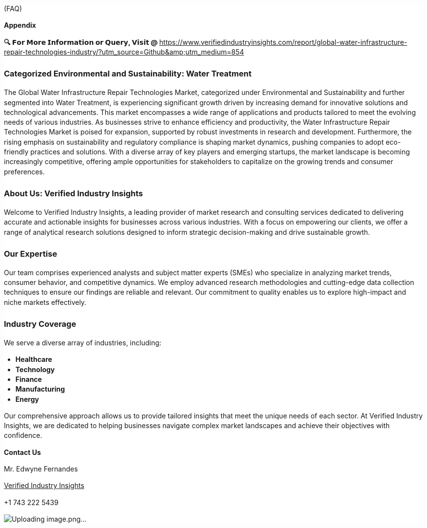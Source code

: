 (FAQ)</strong></p><p><strong>Appendix<br /></strong></p><p><strong>🔍 𝗙𝗼𝗿 𝗠𝗼𝗿𝗲 𝗜𝗻𝗳𝗼𝗿𝗺𝗮𝘁𝗶𝗼𝗻 𝗼𝗿 𝗤𝘂𝗲𝗿𝘆, 𝗩𝗶𝘀𝗶𝘁 @ </strong><a href="https://www.verifiedindustryinsights.com/report/global-water-infrastructure-repair-technologies-industry/?utm_source=Github&amp;utm_medium=854">https://www.verifiedindustryinsights.com/report/global-water-infrastructure-repair-technologies-industry/?utm_source=Github&amp;utm_medium=854</a>&nbsp;</p><h3>Categorized Environmental and Sustainability: Water Treatment </h3><p>The Global Water Infrastructure Repair Technologies Market, categorized under Environmental and Sustainability and further segmented into Water Treatment, is experiencing significant growth driven by increasing demand for innovative solutions and technological advancements. This market encompasses a wide range of applications and products tailored to meet the evolving needs of various industries. As businesses strive to enhance efficiency and productivity, the Water Infrastructure Repair Technologies Market is poised for expansion, supported by robust investments in research and development. Furthermore, the rising emphasis on sustainability and regulatory compliance is shaping market dynamics, pushing companies to adopt eco-friendly practices and solutions. With a diverse array of key players and emerging startups, the market landscape is becoming increasingly competitive, offering ample opportunities for stakeholders to capitalize on the growing trends and consumer preferences.</p><h3>About Us: Verified Industry Insights</h3><p>Welcome to Verified Industry Insights, a leading provider of market research and consulting services dedicated to delivering accurate and actionable insights for businesses across various industries. With a focus on empowering our clients, we offer a range of analytical research solutions designed to inform strategic decision-making and drive sustainable growth.</p><h3>Our Expertise</h3><p>Our team comprises experienced analysts and subject matter experts (SMEs) who specialize in analyzing market trends, consumer behavior, and competitive dynamics. We employ advanced research methodologies and cutting-edge data collection techniques to ensure our findings are reliable and relevant. Our commitment to quality enables us to explore high-impact and niche markets effectively.</p><h3>Industry Coverage</h3><p>We serve a diverse array of industries, including:</p><ul><li><strong>Healthcare</strong></li><li><strong>Technology</strong></li><li><strong>Finance</strong></li><li><strong>Manufacturing</strong></li><li><strong>Energy</strong></li></ul><p>Our comprehensive approach allows us to provide tailored insights that meet the unique needs of each sector. At Verified Industry Insights, we are dedicated to helping businesses navigate complex market landscapes and achieve their objectives with confidence.</p><p><strong>Contact Us</strong></p><p>Mr. Edwyne Fernandes</p><p><a href="https://www.verifiedindustryinsights.com/">Verified Industry Insights</a></p><p>+1 743 222 5439</p>
![Uploading image.png…]()
